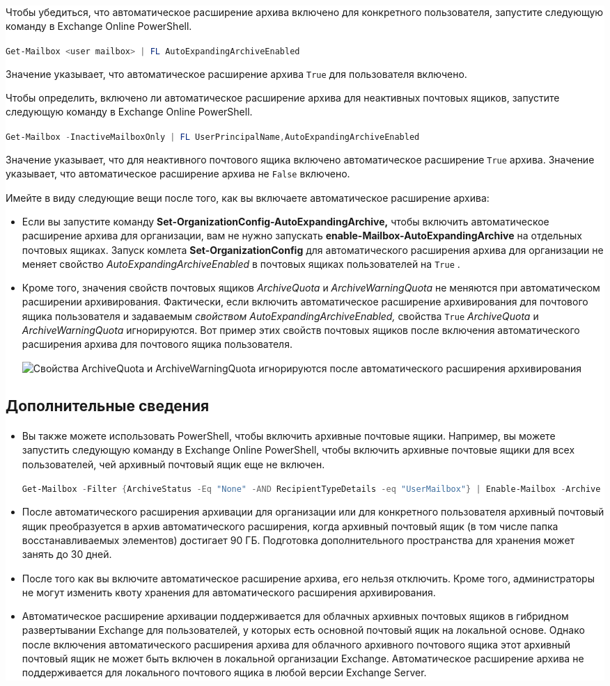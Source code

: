 Чтобы убедиться, что автоматическое расширение архива включено для конкретного пользователя, запустите следующую команду в Exchange Online PowerShell.
  
```powershell
Get-Mailbox <user mailbox> | FL AutoExpandingArchiveEnabled
```

Значение указывает, что автоматическое расширение архива  `True` для пользователя включено.
  
Чтобы определить, включено ли автоматическое расширение архива для неактивных почтовых ящиков, запустите следующую команду в Exchange Online PowerShell.
  
```powershell
Get-Mailbox -InactiveMailboxOnly | FL UserPrincipalName,AutoExpandingArchiveEnabled
```

Значение указывает, что для неактивного почтового ящика включено автоматическое расширение  `True` архива. Значение указывает, что автоматическое расширение архива не `False` включено.

Имейте в виду следующие вещи после того, как вы включаете автоматическое расширение архива:
  
- Если вы запустите команду **Set-OrganizationConfig-AutoExpandingArchive,** чтобы включить автоматическое расширение архива для организации, вам не нужно запускать **enable-Mailbox-AutoExpandingArchive** на отдельных почтовых ящиках. Запуск комлета **Set-OrganizationConfig** для автоматического расширения архива для организации не меняет свойство  *AutoExpandingArchiveEnabled*  в почтовых ящиках пользователей на `True` .

- Кроме того, значения свойств почтовых ящиков  *ArchiveQuota*  и  *ArchiveWarningQuota*  не меняются при автоматическом расширении архивирования. Фактически, если включить автоматическое расширение архивирования для почтового ящика пользователя и задаваемым  *свойством AutoExpandingArchiveEnabled,*  свойства  `True`  *ArchiveQuota*  и  *ArchiveWarningQuota*  игнорируются. Вот пример этих свойств почтовых ящиков после включения автоматического расширения архива для почтового ящика пользователя. 

    ![Свойства ArchiveQuota и ArchiveWarningQuota игнорируются после автоматического расширения архивирования](../media/6a1c1b69-5c4c-4267-aac8-53577667f03e.png)

## <a name="more-information"></a>Дополнительные сведения

- Вы также можете использовать PowerShell, чтобы включить архивные почтовые ящики. Например, вы можете запустить следующую команду в Exchange Online PowerShell, чтобы включить архивные почтовые ящики для всех пользователей, чей архивный почтовый ящик еще не включен.

    ```powershell
    Get-Mailbox -Filter {ArchiveStatus -Eq "None" -AND RecipientTypeDetails -eq "UserMailbox"} | Enable-Mailbox -Archive
    ```

- После автоматического расширения архивации для организации или для конкретного пользователя архивный почтовый ящик преобразуется в архив автоматического расширения, когда архивный почтовый ящик (в том числе папка восстанавливаемых элементов) достигает 90 ГБ. Подготовка дополнительного пространства для хранения может занять до 30 дней.

- После того как вы включите автоматическое расширение архива, его нельзя отключить. Кроме того, администраторы не могут изменить квоту хранения для автоматического расширения архивирования.

- Автоматическое расширение архивации поддерживается для облачных архивных почтовых ящиков в гибридном развертывании Exchange для пользователей, у которых есть основной почтовый ящик на локальной основе. Однако после включения автоматического расширения архива для облачного архивного почтового ящика этот архивный почтовый ящик не может быть включен в локальной организации Exchange. Автоматическое расширение архива не поддерживается для локального почтового ящика в любой версии Exchange Server.
